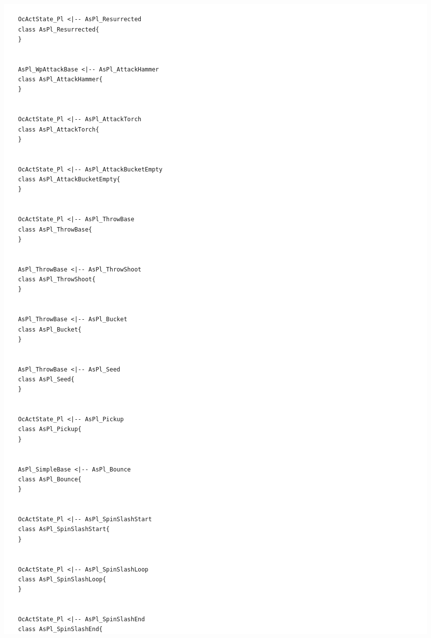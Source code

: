 ```mermaid

	OcActState_Pl <|-- AsPl_Resurrected
	class AsPl_Resurrected{
	}


	AsPl_WpAttackBase <|-- AsPl_AttackHammer
	class AsPl_AttackHammer{
	}


	OcActState_Pl <|-- AsPl_AttackTorch
	class AsPl_AttackTorch{
	}


	OcActState_Pl <|-- AsPl_AttackBucketEmpty
	class AsPl_AttackBucketEmpty{
	}


	OcActState_Pl <|-- AsPl_ThrowBase
	class AsPl_ThrowBase{
	}


	AsPl_ThrowBase <|-- AsPl_ThrowShoot
	class AsPl_ThrowShoot{
	}


	AsPl_ThrowBase <|-- AsPl_Bucket
	class AsPl_Bucket{
	}


	AsPl_ThrowBase <|-- AsPl_Seed
	class AsPl_Seed{
	}


	OcActState_Pl <|-- AsPl_Pickup
	class AsPl_Pickup{
	}


	AsPl_SimpleBase <|-- AsPl_Bounce
	class AsPl_Bounce{
	}


	OcActState_Pl <|-- AsPl_SpinSlashStart
	class AsPl_SpinSlashStart{
	}


	OcActState_Pl <|-- AsPl_SpinSlashLoop
	class AsPl_SpinSlashLoop{
	}


	OcActState_Pl <|-- AsPl_SpinSlashEnd
	class AsPl_SpinSlashEnd{
```